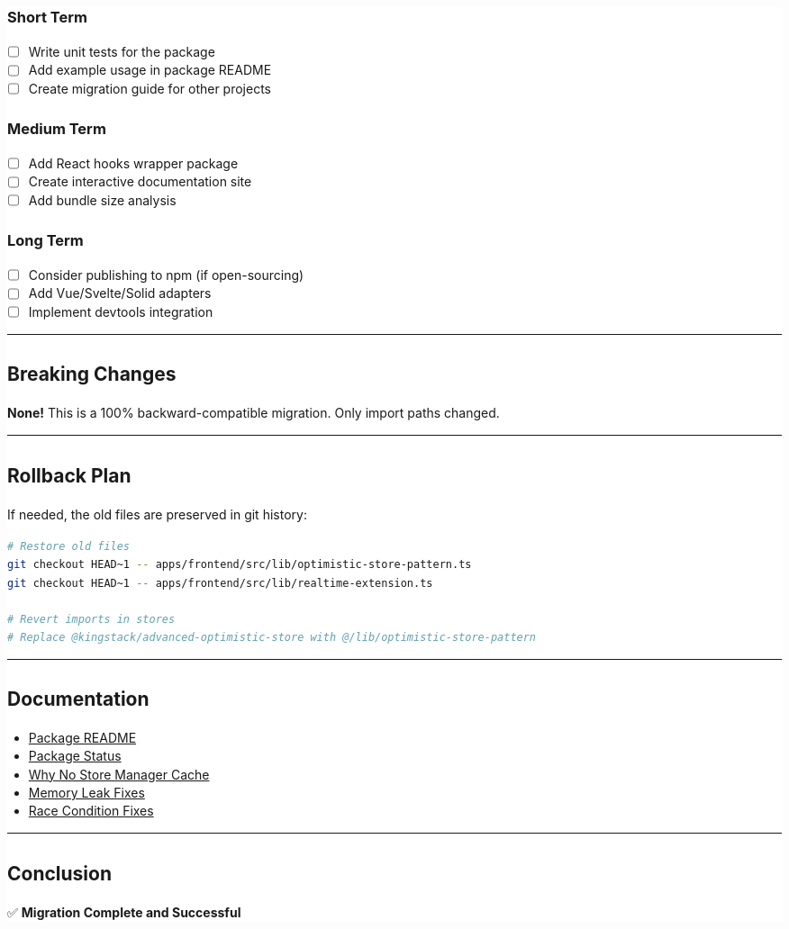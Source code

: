 ### Short Term
- [ ] Write unit tests for the package
- [ ] Add example usage in package README
- [ ] Create migration guide for other projects

### Medium Term
- [ ] Add React hooks wrapper package
- [ ] Create interactive documentation site
- [ ] Add bundle size analysis

### Long Term
- [ ] Consider publishing to npm (if open-sourcing)
- [ ] Add Vue/Svelte/Solid adapters
- [ ] Implement devtools integration

---

## Breaking Changes

**None!** This is a 100% backward-compatible migration. Only import paths changed.

---

## Rollback Plan

If needed, the old files are preserved in git history:
```bash
# Restore old files
git checkout HEAD~1 -- apps/frontend/src/lib/optimistic-store-pattern.ts
git checkout HEAD~1 -- apps/frontend/src/lib/realtime-extension.ts

# Revert imports in stores
# Replace @kingstack/advanced-optimistic-store with @/lib/optimistic-store-pattern
```

---

## Documentation

- [Package README](../packages/advanced-optimistic-store/README.md)
- [Package Status](../packages/advanced-optimistic-store/STATUS.md)
- [Why No Store Manager Cache](./why-no-store-manager-cache.md)
- [Memory Leak Fixes](./memory-leak-and-cache-fixes.md)
- [Race Condition Fixes](./realtime-race-condition-fixes.md)

---

## Conclusion

✅ **Migration Complete and Successful**
